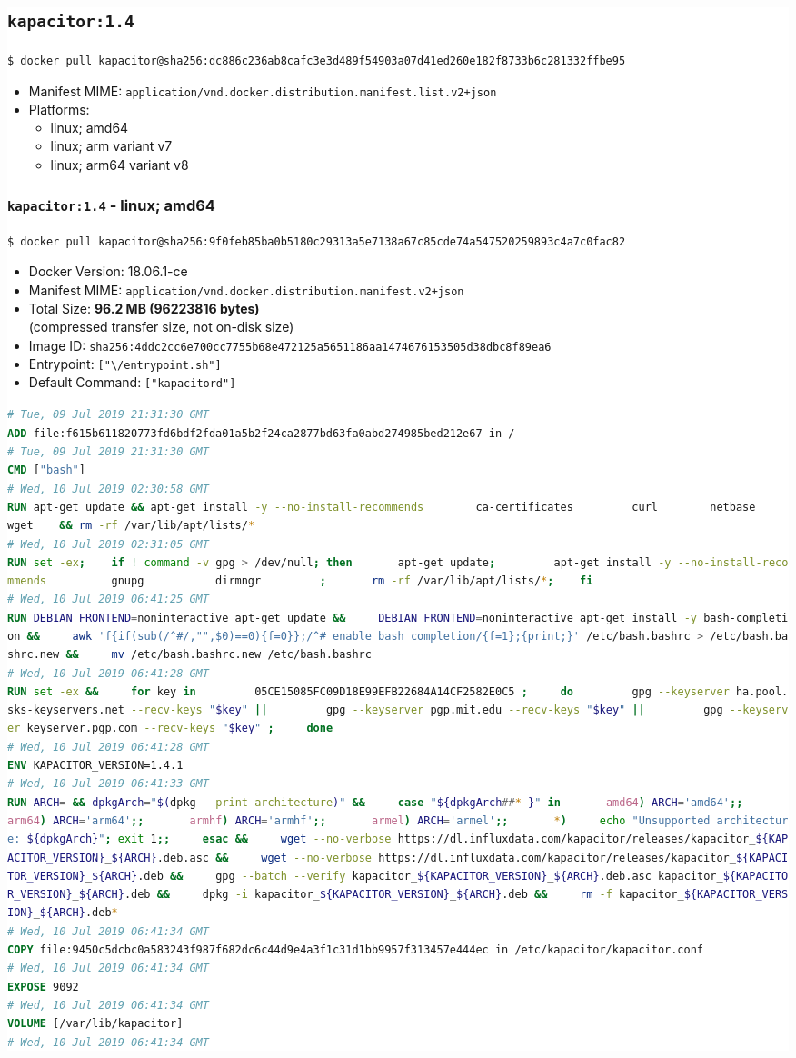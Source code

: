 ## `kapacitor:1.4`

```console
$ docker pull kapacitor@sha256:dc886c236ab8cafc3e3d489f54903a07d41ed260e182f8733b6c281332ffbe95
```

-	Manifest MIME: `application/vnd.docker.distribution.manifest.list.v2+json`
-	Platforms:
	-	linux; amd64
	-	linux; arm variant v7
	-	linux; arm64 variant v8

### `kapacitor:1.4` - linux; amd64

```console
$ docker pull kapacitor@sha256:9f0feb85ba0b5180c29313a5e7138a67c85cde74a547520259893c4a7c0fac82
```

-	Docker Version: 18.06.1-ce
-	Manifest MIME: `application/vnd.docker.distribution.manifest.v2+json`
-	Total Size: **96.2 MB (96223816 bytes)**  
	(compressed transfer size, not on-disk size)
-	Image ID: `sha256:4ddc2cc6e700cc7755b68e472125a5651186aa1474676153505d38dbc8f89ea6`
-	Entrypoint: `["\/entrypoint.sh"]`
-	Default Command: `["kapacitord"]`

```dockerfile
# Tue, 09 Jul 2019 21:31:30 GMT
ADD file:f615b611820773fd6bdf2fda01a5b2f24ca2877bd63fa0abd274985bed212e67 in / 
# Tue, 09 Jul 2019 21:31:30 GMT
CMD ["bash"]
# Wed, 10 Jul 2019 02:30:58 GMT
RUN apt-get update && apt-get install -y --no-install-recommends 		ca-certificates 		curl 		netbase 		wget 	&& rm -rf /var/lib/apt/lists/*
# Wed, 10 Jul 2019 02:31:05 GMT
RUN set -ex; 	if ! command -v gpg > /dev/null; then 		apt-get update; 		apt-get install -y --no-install-recommends 			gnupg 			dirmngr 		; 		rm -rf /var/lib/apt/lists/*; 	fi
# Wed, 10 Jul 2019 06:41:25 GMT
RUN DEBIAN_FRONTEND=noninteractive apt-get update &&     DEBIAN_FRONTEND=noninteractive apt-get install -y bash-completion &&     awk 'f{if(sub(/^#/,"",$0)==0){f=0}};/^# enable bash completion/{f=1};{print;}' /etc/bash.bashrc > /etc/bash.bashrc.new &&     mv /etc/bash.bashrc.new /etc/bash.bashrc
# Wed, 10 Jul 2019 06:41:28 GMT
RUN set -ex &&     for key in         05CE15085FC09D18E99EFB22684A14CF2582E0C5 ;     do         gpg --keyserver ha.pool.sks-keyservers.net --recv-keys "$key" ||         gpg --keyserver pgp.mit.edu --recv-keys "$key" ||         gpg --keyserver keyserver.pgp.com --recv-keys "$key" ;     done
# Wed, 10 Jul 2019 06:41:28 GMT
ENV KAPACITOR_VERSION=1.4.1
# Wed, 10 Jul 2019 06:41:33 GMT
RUN ARCH= && dpkgArch="$(dpkg --print-architecture)" &&     case "${dpkgArch##*-}" in       amd64) ARCH='amd64';;       arm64) ARCH='arm64';;       armhf) ARCH='armhf';;       armel) ARCH='armel';;       *)     echo "Unsupported architecture: ${dpkgArch}"; exit 1;;     esac &&     wget --no-verbose https://dl.influxdata.com/kapacitor/releases/kapacitor_${KAPACITOR_VERSION}_${ARCH}.deb.asc &&     wget --no-verbose https://dl.influxdata.com/kapacitor/releases/kapacitor_${KAPACITOR_VERSION}_${ARCH}.deb &&     gpg --batch --verify kapacitor_${KAPACITOR_VERSION}_${ARCH}.deb.asc kapacitor_${KAPACITOR_VERSION}_${ARCH}.deb &&     dpkg -i kapacitor_${KAPACITOR_VERSION}_${ARCH}.deb &&     rm -f kapacitor_${KAPACITOR_VERSION}_${ARCH}.deb*
# Wed, 10 Jul 2019 06:41:34 GMT
COPY file:9450c5dcbc0a583243f987f682dc6c44d9e4a3f1c31d1bb9957f313457e444ec in /etc/kapacitor/kapacitor.conf 
# Wed, 10 Jul 2019 06:41:34 GMT
EXPOSE 9092
# Wed, 10 Jul 2019 06:41:34 GMT
VOLUME [/var/lib/kapacitor]
# Wed, 10 Jul 2019 06:41:34 GMT
```